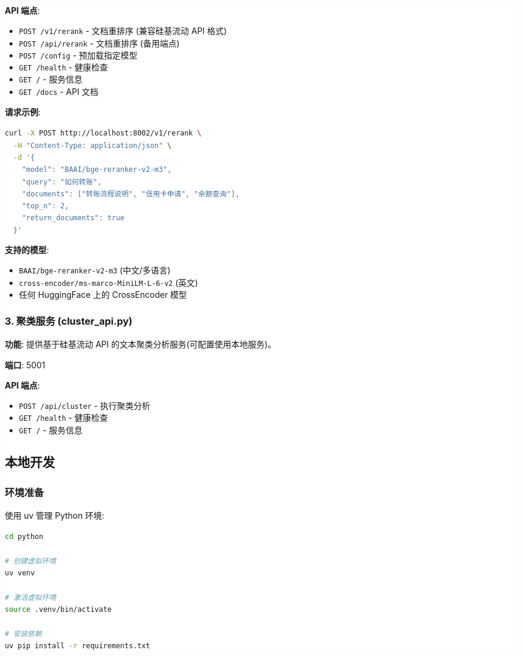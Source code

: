 **API 端点**:
- `POST /v1/rerank` - 文档重排序 (兼容硅基流动 API 格式)
- `POST /api/rerank` - 文档重排序 (备用端点)
- `POST /config` - 预加载指定模型
- `GET /health` - 健康检查
- `GET /` - 服务信息
- `GET /docs` - API 文档

**请求示例**:
```bash
curl -X POST http://localhost:8002/v1/rerank \
  -H "Content-Type: application/json" \
  -d '{
    "model": "BAAI/bge-reranker-v2-m3",
    "query": "如何转账",
    "documents": ["转账流程说明", "信用卡申请", "余额查询"],
    "top_n": 2,
    "return_documents": true
  }'
```

**支持的模型**:
- `BAAI/bge-reranker-v2-m3` (中文/多语言)
- `cross-encoder/ms-marco-MiniLM-L-6-v2` (英文)
- 任何 HuggingFace 上的 CrossEncoder 模型

### 3. 聚类服务 (cluster_api.py)

**功能**: 提供基于硅基流动 API 的文本聚类分析服务(可配置使用本地服务)。

**端口**: 5001

**API 端点**:
- `POST /api/cluster` - 执行聚类分析
- `GET /health` - 健康检查
- `GET /` - 服务信息

## 本地开发

### 环境准备

使用 uv 管理 Python 环境:

```bash
cd python

# 创建虚拟环境
uv venv

# 激活虚拟环境
source .venv/bin/activate

# 安装依赖
uv pip install -r requirements.txt
```
